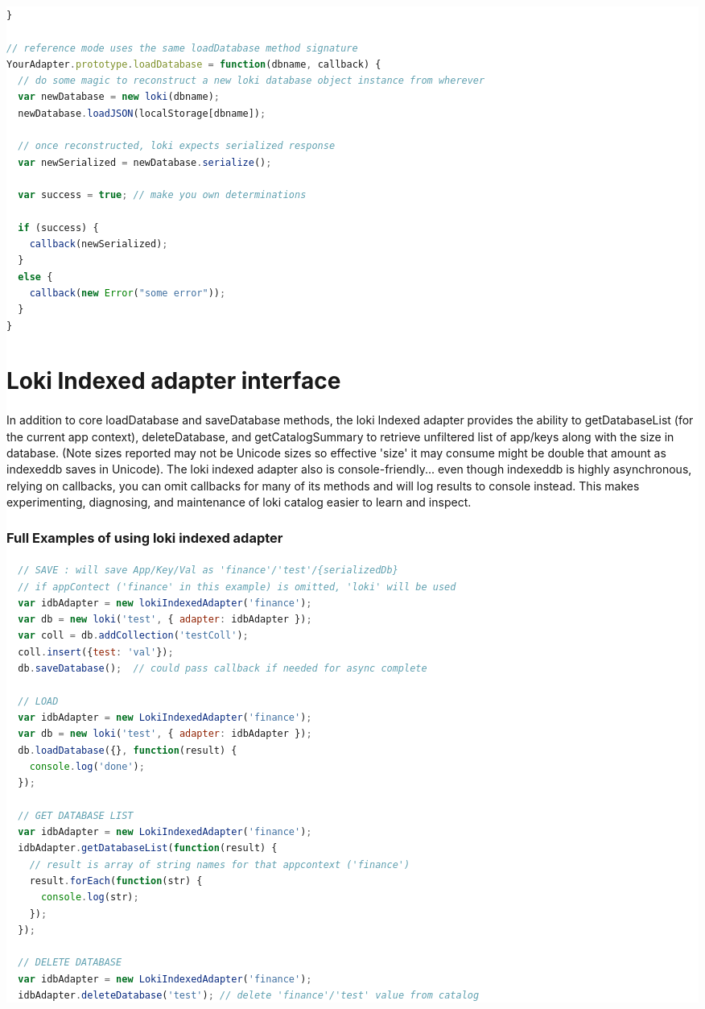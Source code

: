 ```javascript
}

// reference mode uses the same loadDatabase method signature
YourAdapter.prototype.loadDatabase = function(dbname, callback) {
  // do some magic to reconstruct a new loki database object instance from wherever
  var newDatabase = new loki(dbname);
  newDatabase.loadJSON(localStorage[dbname]);
  
  // once reconstructed, loki expects serialized response
  var newSerialized = newDatabase.serialize();
  
  var success = true; // make you own determinations

  if (success) {
    callback(newSerialized);
  }
  else {
    callback(new Error("some error"));
  }
}
```


# Loki Indexed adapter interface
In addition to core loadDatabase and saveDatabase methods, the loki Indexed adapter provides the ability to getDatabaseList (for the current app context), deleteDatabase, and getCatalogSummary to retrieve unfiltered list of app/keys along with the size in database.  (Note sizes reported may not be Unicode sizes so effective 'size' it may consume might be double that amount as indexeddb saves in Unicode).  The loki indexed adapter also is console-friendly... even though indexeddb is highly asynchronous, relying on callbacks, you can omit callbacks for many of its methods and will log results to console instead.  This makes experimenting, diagnosing, and maintenance of loki catalog easier to learn and inspect.

### Full Examples of using loki indexed adapter
```javascript
  // SAVE : will save App/Key/Val as 'finance'/'test'/{serializedDb}
  // if appContect ('finance' in this example) is omitted, 'loki' will be used
  var idbAdapter = new lokiIndexedAdapter('finance');
  var db = new loki('test', { adapter: idbAdapter });
  var coll = db.addCollection('testColl');
  coll.insert({test: 'val'});
  db.saveDatabase();  // could pass callback if needed for async complete

  // LOAD
  var idbAdapter = new LokiIndexedAdapter('finance');
  var db = new loki('test', { adapter: idbAdapter });
  db.loadDatabase({}, function(result) {
    console.log('done');
  });

  // GET DATABASE LIST
  var idbAdapter = new LokiIndexedAdapter('finance');
  idbAdapter.getDatabaseList(function(result) {
    // result is array of string names for that appcontext ('finance')
    result.forEach(function(str) {
      console.log(str);
    });
  });
  
  // DELETE DATABASE
  var idbAdapter = new LokiIndexedAdapter('finance');
  idbAdapter.deleteDatabase('test'); // delete 'finance'/'test' value from catalog
```